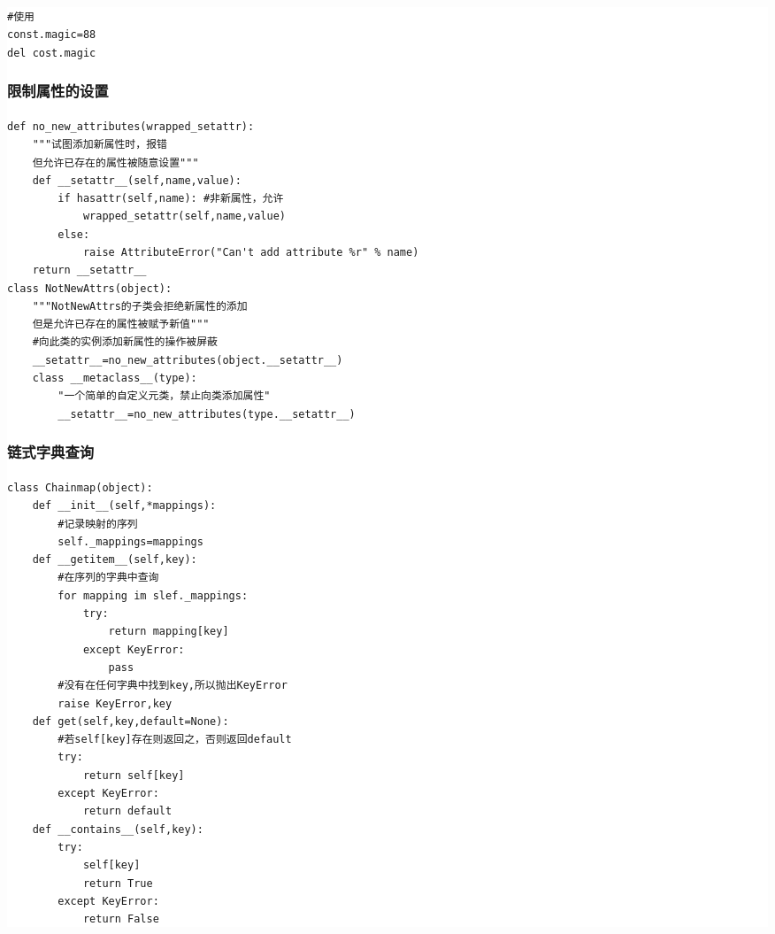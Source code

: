     #使用
    const.magic=88
    del cost.magic

### 限制属性的设置

    def no_new_attributes(wrapped_setattr):
        """试图添加新属性时，报错
        但允许已存在的属性被随意设置"""
        def __setattr__(self,name,value):
            if hasattr(self,name): #非新属性，允许
                wrapped_setattr(self,name,value)
            else:
                raise AttributeError("Can't add attribute %r" % name)
        return __setattr__
    class NotNewAttrs(object):
        """NotNewAttrs的子类会拒绝新属性的添加
        但是允许已存在的属性被赋予新值"""
        #向此类的实例添加新属性的操作被屏蔽
        __setattr__=no_new_attributes(object.__setattr__)
        class __metaclass__(type):
            "一个简单的自定义元类，禁止向类添加属性"
            __setattr__=no_new_attributes(type.__setattr__)
            
### 链式字典查询

    class Chainmap(object):
        def __init__(self,*mappings):
            #记录映射的序列
            self._mappings=mappings
        def __getitem__(self,key):
            #在序列的字典中查询
            for mapping im slef._mappings:
                try:
                    return mapping[key]
                except KeyError:
                    pass
            #没有在任何字典中找到key,所以抛出KeyError
            raise KeyError,key
        def get(self,key,default=None):
            #若self[key]存在则返回之，否则返回default
            try:
                return self[key]
            except KeyError:
                return default
        def __contains__(self,key):
            try:
                self[key]
                return True
            except KeyError:
                return False
